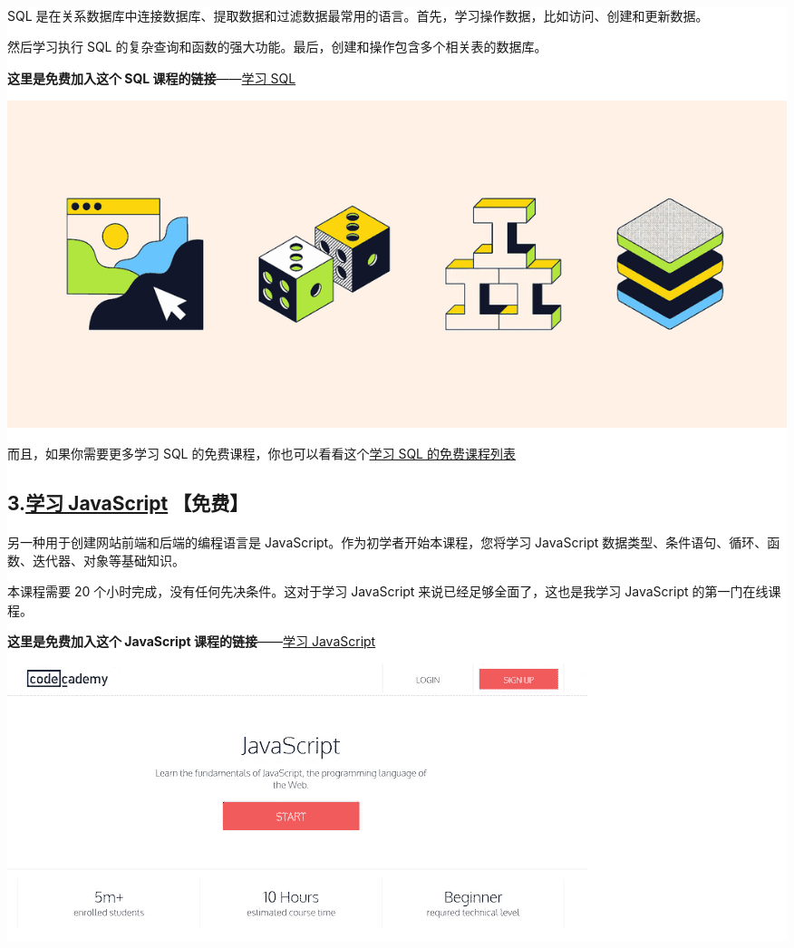 SQL 是在关系数据库中连接数据库、提取数据和过滤数据最常用的语言。首先，学习操作数据，比如访问、创建和更新数据。

然后学习执行 SQL 的复杂查询和函数的强大功能。最后，创建和操作包含多个相关表的数据库。

**这里是免费加入这个 SQL 课程的链接**——[学习 SQL](https://www.pntra.com/t/TUJGR0lLR0JHRklJSkhCR0ZISk1N?url=https%3A%2F%2Fwww.codecademy.com%2Flearn%2Flearn-sql)

[![](img/b034dbf3745c2e09729ab9d8bc2b92a6.png)](https://www.pntra.com/t/TUJGR0lLR0JHRklJSkhCR0ZISk1N?url=https%3A%2F%2Fwww.codecademy.com%2Flearn%2Flearn-sql)

而且，如果你需要更多学习 SQL 的免费课程，你也可以看看这个[学习 SQL 的免费课程列表](http://www.java67.com/2018/02/5-free-database-and-sql-query-courses-programmers.html)

## 3.[学习 JavaScript](https://bit.ly/learnjavascriptwithcodecademy) 【免费】

另一种用于创建网站前端和后端的编程语言是 JavaScript。作为初学者开始本课程，您将学习 JavaScript 数据类型、条件语句、循环、函数、迭代器、对象等基础知识。

本课程需要 20 个小时完成，没有任何先决条件。这对于学习 JavaScript 来说已经足够全面了，这也是我学习 JavaScript 的第一门在线课程。

**这里是免费加入这个 JavaScript 课程的链接**——[学习 JavaScript](https://bit.ly/learnjavascriptwithcodecademy)

[![](img/1479e8b781d8216e8b693c5267338b45.png)](https://bit.ly/learnjavascriptwithcodecademy)
